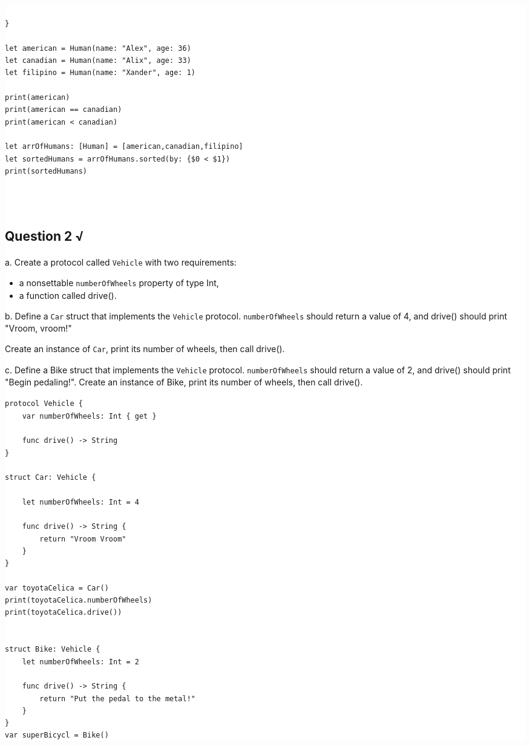```
    
}

let american = Human(name: "Alex", age: 36)
let canadian = Human(name: "Alix", age: 33)
let filipino = Human(name: "Xander", age: 1)

print(american)
print(american == canadian)
print(american < canadian)

let arrOfHumans: [Human] = [american,canadian,filipino]
let sortedHumans = arrOfHumans.sorted(by: {$0 < $1})
print(sortedHumans)

```

</br> </br>


## Question 2 √

a. Create a protocol called `Vehicle` with two requirements:
- a nonsettable `numberOfWheels` property of type Int,
- a function called drive().

b. Define a `Car` struct that implements the `Vehicle` protocol. `numberOfWheels` should return a value of 4, and drive() should print "Vroom, vroom!" 

Create an instance of `Car`, print its number of wheels,
then call drive().

c. Define a Bike struct that implements the `Vehicle` protocol. `numberOfWheels` should return a value of 2,
and drive() should print "Begin pedaling!". Create an instance of Bike, print its number of wheels,
then call drive().

```
protocol Vehicle {
    var numberOfWheels: Int { get }
    
    func drive() -> String
}

struct Car: Vehicle {
    
    let numberOfWheels: Int = 4
    
    func drive() -> String {
        return "Vroom Vroom"
    }
}

var toyotaCelica = Car()
print(toyotaCelica.numberOfWheels)
print(toyotaCelica.drive())


struct Bike: Vehicle {
    let numberOfWheels: Int = 2
    
    func drive() -> String {
        return "Put the pedal to the metal!"
    }
}
var superBicycl = Bike()
```